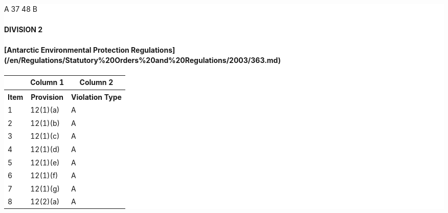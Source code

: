 <td>A</td>
</tr>
<tr>
<td>37</td>
<td>48</td>
<td>B</td>
</tr>
</table>

#### DIVISION 2
<table>
<h4>[Antarctic Environmental Protection Regulations](/en/Regulations/Statutory%20Orders%20and%20Regulations/2003/363.md)</h4>
<tr>
<th></th>
<th>Column 1</th>
<th>Column 2</th>
</tr>
<tr>
<th>Item</th>
<th>Provision</th>
<th>Violation Type</th>
</tr>
<tr>
<td>1</td>
<td>12(1)(a)</td>
<td>A</td>
</tr>
<tr>
<td>2</td>
<td>12(1)(b)</td>
<td>A</td>
</tr>
<tr>
<td>3</td>
<td>12(1)(c)</td>
<td>A</td>
</tr>
<tr>
<td>4</td>
<td>12(1)(d)</td>
<td>A</td>
</tr>
<tr>
<td>5</td>
<td>12(1)(e)</td>
<td>A</td>
</tr>
<tr>
<td>6</td>
<td>12(1)(f)</td>
<td>A</td>
</tr>
<tr>
<td>7</td>
<td>12(1)(g)</td>
<td>A</td>
</tr>
<tr>
<td>8</td>
<td>12(2)(a)</td>
<td>A</td>
</tr>
<tr>
